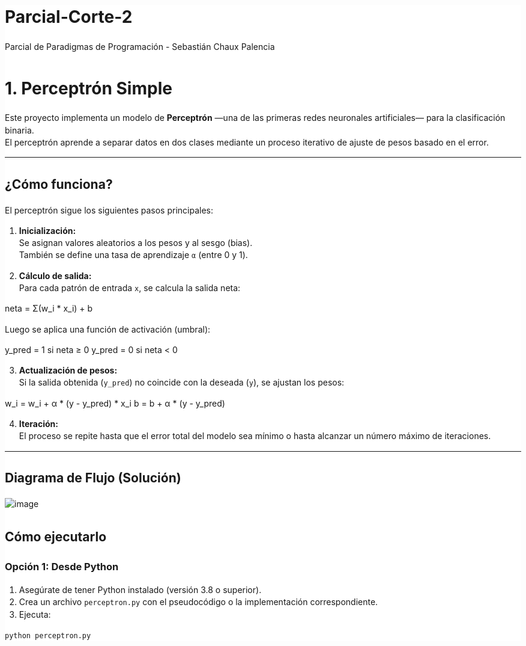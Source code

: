 # Parcial-Corte-2
Parcial de Paradigmas de Programación - Sebastián Chaux Palencia
# 1. Perceptrón Simple

Este proyecto implementa un modelo de **Perceptrón** —una de las primeras redes neuronales artificiales— para la clasificación binaria.  
El perceptrón aprende a separar datos en dos clases mediante un proceso iterativo de ajuste de pesos basado en el error.

---

## ¿Cómo funciona?

El perceptrón sigue los siguientes pasos principales:

1. **Inicialización:**  
   Se asignan valores aleatorios a los pesos y al sesgo (bias).  
   También se define una tasa de aprendizaje `α` (entre 0 y 1).

2. **Cálculo de salida:**  
   Para cada patrón de entrada `x`, se calcula la salida neta:
   
neta = Σ(w_i * x_i) + b

Luego se aplica una función de activación (umbral):


y_pred = 1 si neta ≥ 0
y_pred = 0 si neta < 0


3. **Actualización de pesos:**  
Si la salida obtenida (`y_pred`) no coincide con la deseada (`y`), se ajustan los pesos:


w_i = w_i + α * (y - y_pred) * x_i
b = b + α * (y - y_pred)

4. **Iteración:**  
El proceso se repite hasta que el error total del modelo sea mínimo o hasta alcanzar un número máximo de iteraciones.

---
## Diagrama de Flujo (Solución)

<img width="507" height="1234" alt="image" src="https://github.com/user-attachments/assets/97d8a055-3da5-4aa4-8680-6cea97f23ddd" />

## Cómo ejecutarlo

### Opción 1: Desde Python
1. Asegúrate de tener Python instalado (versión 3.8 o superior).
2. Crea un archivo `perceptron.py` con el pseudocódigo o la implementación correspondiente.
3. Ejecuta:
```bash
python perceptron.py
```
